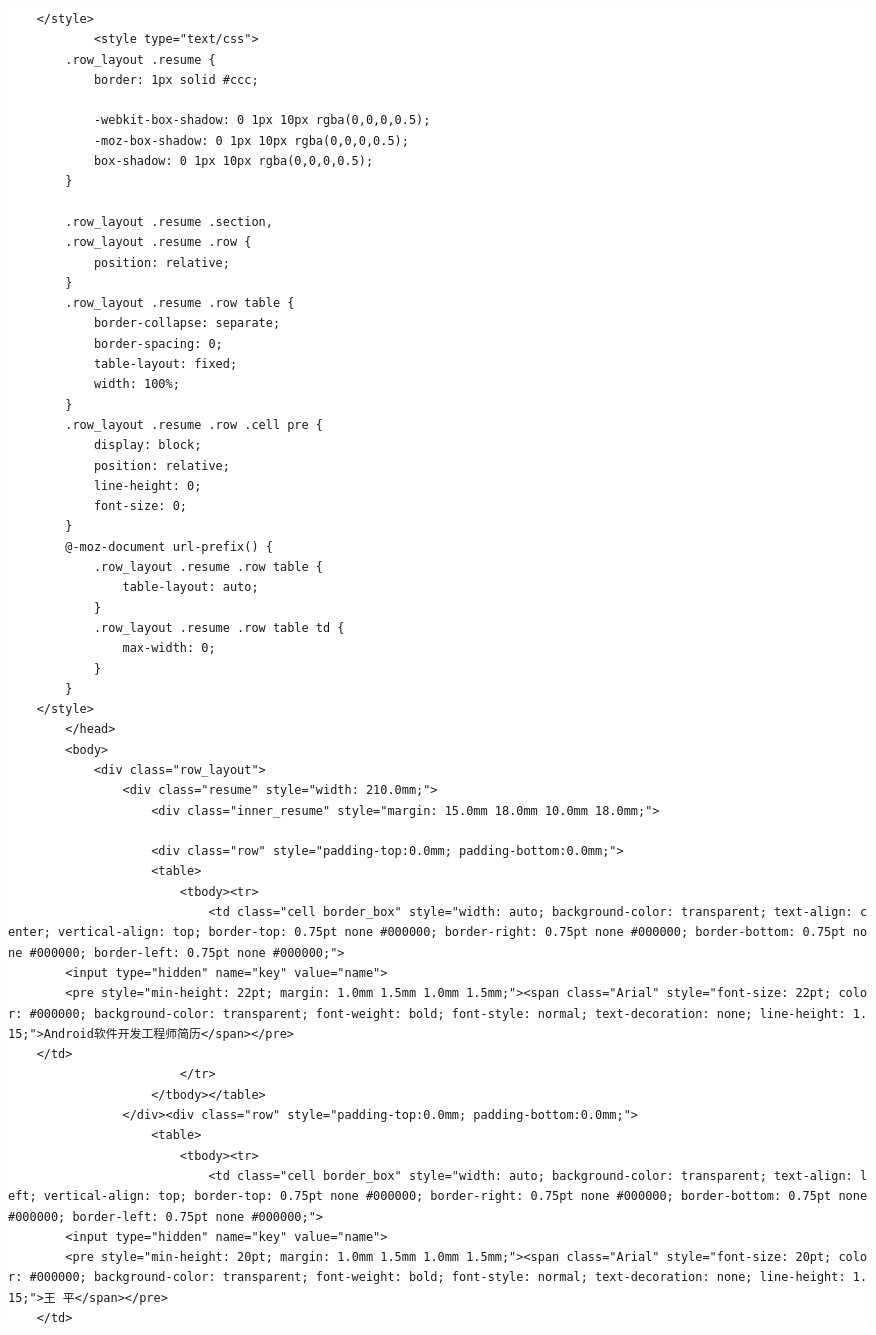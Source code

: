 		</style>
    			<style type="text/css">
    		.row_layout .resume {
				border: 1px solid #ccc;
				
				-webkit-box-shadow: 0 1px 10px rgba(0,0,0,0.5);
				-moz-box-shadow: 0 1px 10px rgba(0,0,0,0.5);
				box-shadow: 0 1px 10px rgba(0,0,0,0.5);
			}

    		.row_layout .resume .section,
    		.row_layout .resume .row {
    			position: relative;
    		}
    		.row_layout .resume .row table {
				border-collapse: separate;
				border-spacing: 0;
				table-layout: fixed;
				width: 100%;
			}
    		.row_layout .resume .row .cell pre {
    			display: block;
    			position: relative;
    			line-height: 0;
    			font-size: 0;
    		}
    		@-moz-document url-prefix() {
				.row_layout .resume .row table {
					table-layout: auto;
				}
				.row_layout .resume .row table td {
					max-width: 0;
				}
			}
    	</style>
    		</head>
    		<body>
    			<div class="row_layout">
    				<div class="resume" style="width: 210.0mm;">
    					<div class="inner_resume" style="margin: 15.0mm 18.0mm 10.0mm 18.0mm;">
    					
    					<div class="row" style="padding-top:0.0mm; padding-bottom:0.0mm;">
						<table>
							<tbody><tr>
								<td class="cell border_box" style="width: auto; background-color: transparent; text-align: center; vertical-align: top; border-top: 0.75pt none #000000; border-right: 0.75pt none #000000; border-bottom: 0.75pt none #000000; border-left: 0.75pt none #000000;">
            <input type="hidden" name="key" value="name">
            <pre style="min-height: 22pt; margin: 1.0mm 1.5mm 1.0mm 1.5mm;"><span class="Arial" style="font-size: 22pt; color: #000000; background-color: transparent; font-weight: bold; font-style: normal; text-decoration: none; line-height: 1.15;">Android软件开发工程师简历</span></pre>
        </td>
							</tr>
						</tbody></table>
					</div><div class="row" style="padding-top:0.0mm; padding-bottom:0.0mm;">
						<table>
							<tbody><tr>
								<td class="cell border_box" style="width: auto; background-color: transparent; text-align: left; vertical-align: top; border-top: 0.75pt none #000000; border-right: 0.75pt none #000000; border-bottom: 0.75pt none #000000; border-left: 0.75pt none #000000;">
            <input type="hidden" name="key" value="name">
            <pre style="min-height: 20pt; margin: 1.0mm 1.5mm 1.0mm 1.5mm;"><span class="Arial" style="font-size: 20pt; color: #000000; background-color: transparent; font-weight: bold; font-style: normal; text-decoration: none; line-height: 1.15;">王 平</span></pre>
        </td>